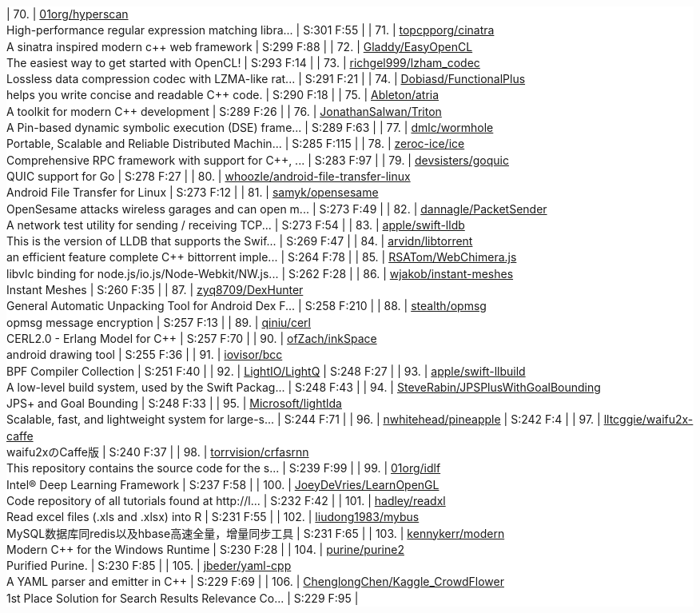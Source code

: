 | 70. | [01org/hyperscan](https://github.com/01org/hyperscan) <br/>High-performance regular expression matching libra... | S:301 F:55 |
| 71. | [topcpporg/cinatra](https://github.com/topcpporg/cinatra) <br/>A sinatra inspired modern c++ web framework | S:299 F:88 |
| 72. | [Gladdy/EasyOpenCL](https://github.com/Gladdy/EasyOpenCL) <br/>The easiest way to get started with OpenCL! | S:293 F:14 |
| 73. | [richgel999/lzham_codec](https://github.com/richgel999/lzham_codec) <br/>Lossless data compression codec with LZMA-like rat... | S:291 F:21 |
| 74. | [Dobiasd/FunctionalPlus](https://github.com/Dobiasd/FunctionalPlus) <br/>helps you write concise and readable C++ code. | S:290 F:18 |
| 75. | [Ableton/atria](https://github.com/Ableton/atria) <br/>A toolkit for modern C++ development | S:289 F:26 |
| 76. | [JonathanSalwan/Triton](https://github.com/JonathanSalwan/Triton) <br/>A Pin-based dynamic symbolic execution (DSE) frame... | S:289 F:63 |
| 77. | [dmlc/wormhole](https://github.com/dmlc/wormhole) <br/>Portable, Scalable and Reliable Distributed Machin... | S:285 F:115 |
| 78. | [zeroc-ice/ice](https://github.com/zeroc-ice/ice) <br/>Comprehensive RPC framework with support for C++, ... | S:283 F:97 |
| 79. | [devsisters/goquic](https://github.com/devsisters/goquic) <br/>QUIC support for Go | S:278 F:27 |
| 80. | [whoozle/android-file-transfer-linux](https://github.com/whoozle/android-file-transfer-linux) <br/>Android File Transfer for Linux | S:273 F:12 |
| 81. | [samyk/opensesame](https://github.com/samyk/opensesame) <br/>OpenSesame attacks wireless garages and can open m... | S:273 F:49 |
| 82. | [dannagle/PacketSender](https://github.com/dannagle/PacketSender) <br/>A network test utility for sending / receiving TCP... | S:273 F:54 |
| 83. | [apple/swift-lldb](https://github.com/apple/swift-lldb) <br/>This is the version of LLDB that supports the Swif... | S:269 F:47 |
| 84. | [arvidn/libtorrent](https://github.com/arvidn/libtorrent) <br/>an efficient feature complete C++ bittorrent imple... | S:264 F:78 |
| 85. | [RSATom/WebChimera.js](https://github.com/RSATom/WebChimera.js) <br/>libvlc binding for node.js/io.js/Node-Webkit/NW.js... | S:262 F:28 |
| 86. | [wjakob/instant-meshes](https://github.com/wjakob/instant-meshes) <br/>Instant Meshes | S:260 F:35 |
| 87. | [zyq8709/DexHunter](https://github.com/zyq8709/DexHunter) <br/>General Automatic Unpacking Tool for Android Dex F... | S:258 F:210 |
| 88. | [stealth/opmsg](https://github.com/stealth/opmsg) <br/>opmsg message encryption | S:257 F:13 |
| 89. | [qiniu/cerl](https://github.com/qiniu/cerl) <br/>CERL2.0 - Erlang Model for C++ | S:257 F:70 |
| 90. | [ofZach/inkSpace](https://github.com/ofZach/inkSpace) <br/>android drawing tool | S:255 F:36 |
| 91. | [iovisor/bcc](https://github.com/iovisor/bcc) <br/>BPF Compiler Collection | S:251 F:40 |
| 92. | [LightIO/LightQ](https://github.com/LightIO/LightQ)  | S:248 F:27 |
| 93. | [apple/swift-llbuild](https://github.com/apple/swift-llbuild) <br/>A low-level build system, used by the Swift Packag... | S:248 F:43 |
| 94. | [SteveRabin/JPSPlusWithGoalBounding](https://github.com/SteveRabin/JPSPlusWithGoalBounding) <br/>JPS+ and Goal Bounding | S:248 F:33 |
| 95. | [Microsoft/lightlda](https://github.com/Microsoft/lightlda) <br/>Scalable, fast, and lightweight system for large-s... | S:244 F:71 |
| 96. | [nwhitehead/pineapple](https://github.com/nwhitehead/pineapple)  | S:242 F:4 |
| 97. | [lltcggie/waifu2x-caffe](https://github.com/lltcggie/waifu2x-caffe) <br/>waifu2xのCaffe版 | S:240 F:37 |
| 98. | [torrvision/crfasrnn](https://github.com/torrvision/crfasrnn) <br/>This repository contains the source code for the s... | S:239 F:99 |
| 99. | [01org/idlf](https://github.com/01org/idlf) <br/>Intel® Deep Learning Framework | S:237 F:58 |
| 100. | [JoeyDeVries/LearnOpenGL](https://github.com/JoeyDeVries/LearnOpenGL) <br/>Code repository of all tutorials found at http://l... | S:232 F:42 |
| 101. | [hadley/readxl](https://github.com/hadley/readxl) <br/>Read excel files (.xls and .xlsx) into R | S:231 F:55 |
| 102. | [liudong1983/mybus](https://github.com/liudong1983/mybus) <br/>MySQL数据库同redis以及hbase高速全量，增量同步工具 | S:231 F:65 |
| 103. | [kennykerr/modern](https://github.com/kennykerr/modern) <br/>Modern C++ for the Windows Runtime | S:230 F:28 |
| 104. | [purine/purine2](https://github.com/purine/purine2) <br/>Purified Purine. | S:230 F:85 |
| 105. | [jbeder/yaml-cpp](https://github.com/jbeder/yaml-cpp) <br/>A YAML parser and emitter in C++ | S:229 F:69 |
| 106. | [ChenglongChen/Kaggle_CrowdFlower](https://github.com/ChenglongChen/Kaggle_CrowdFlower) <br/>1st Place Solution for Search Results Relevance Co... | S:229 F:95 |